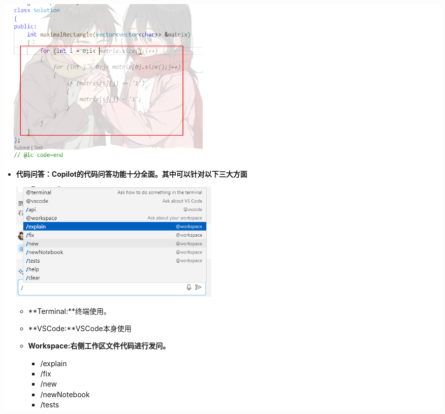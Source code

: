    <img src="img/image-20240305151133379.png" alt="image-20240305151133379" style="zoom:67%;" />

   * **代码问答：Copilot的代码问答功能十分全面。其中可以针对以下三大方面**

     <img src="img/image-20240305153252589.png" alt="image-20240305153252589" style="zoom:67%;" />

     * **Terminal:**终端使用。

     * **VSCode:**VSCode本身使用

     * **Workspace:右侧工作区文件代码进行发问。**

       * /explain
       * /fix
       * /new
       * /newNotebook
       * /tests
       